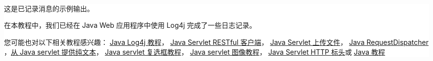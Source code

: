 这是已记录消息的示例输出。

在本教程中，我们已经在 Java Web 应用程序中使用 Log4j 完成了一些日志记录。

您可能也对以下相关教程感兴趣： [Java Log4j 教程](/java/log4j/)， [Java Servlet RESTful 客户端](/articles/javaservletrestclient/)， [Java Servlet 上传文件](/articles/javaservletuploadfile/)， [Java RequestDispatcher](/java/requestdispatcher/) ，[从 Java servlet 提供纯文本](/articles/javaservlettext/)， [Java servlet 复选框教程](/articles/javaservletcheckbox/)， [Java servlet 图像教程](/articles/javaservletimage/)， [Java Servlet HTTP 标头](/articles/javaservlethttpheaders/)或 [Java 教程](/lang/java/)